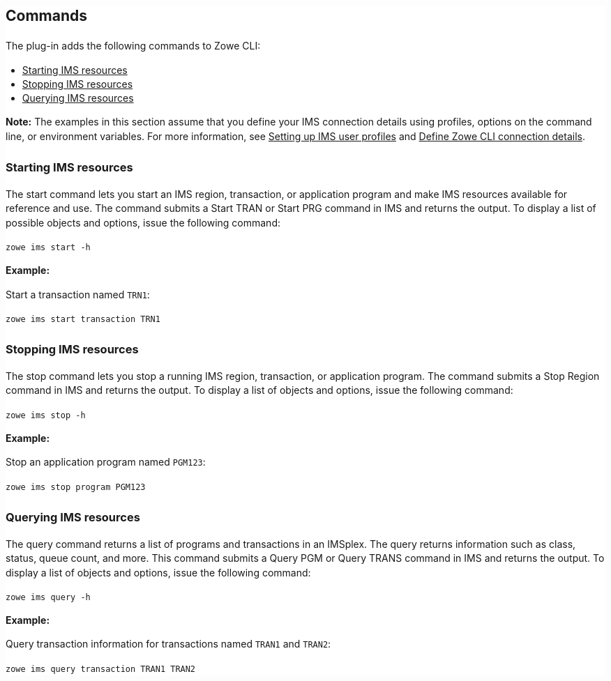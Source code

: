## Commands

The plug-in adds the following commands to Zowe CLI:

  - [Starting IMS resources](#starting-ims-resources)
  - [Stopping IMS resources](#stopping-ims-resources)
  - [Querying IMS resources](#querying-ims-resources)

**Note:** The examples in this section assume that you define your IMS connection details using profiles, options on the command line, or environment variables. For more information, see [Setting up IMS user profiles](#setting-up-profiles) and [Define Zowe CLI connection details](cli-usingcli.md#defining-zowe-cli-connection-details).

### Starting IMS resources

The start command lets you start an IMS region, transaction, or application program and make IMS resources available for reference and use. The command submits a Start TRAN or Start PRG command in IMS and returns the output. To display a list of possible objects and options, issue the following command:

```
zowe ims start -h
```

**Example:**

Start a transaction named `TRN1`:

```
zowe ims start transaction TRN1 
```

### Stopping IMS resources

The stop command lets you stop a running IMS region, transaction, or application program. The command submits a Stop Region command in IMS and returns the output. To display a list of objects and options, issue the following command:

```
zowe ims stop -h
```

**Example:**

Stop an application program named `PGM123`:

```
zowe ims stop program PGM123
```

### Querying IMS resources

The query command returns a list of programs and transactions in an IMSplex. The query returns information such as class, status, queue count, and more. This command submits a Query PGM or Query TRANS command in IMS and returns the output. To display a list of objects and options, issue the following command:

```
zowe ims query -h
```

**Example:**

Query transaction information for transactions named `TRAN1` and `TRAN2`:

```
zowe ims query transaction TRAN1 TRAN2
```
